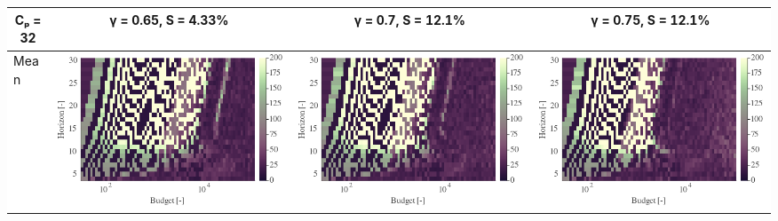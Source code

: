 | Cₚ = 32 | γ = 0.65, S = 4.33% | γ = 0.7, S = 12.1% | γ = 0.75, S = 12.1% | 
| --- | --- | --- | --- | 
| Mean | ![](fig/sp_T/mean_g_0.65_cp_32.png) | ![](fig/sp_T/mean_g_0.7_cp_32.png) | ![](fig/sp_T/mean_g_0.75_cp_32.png) | 